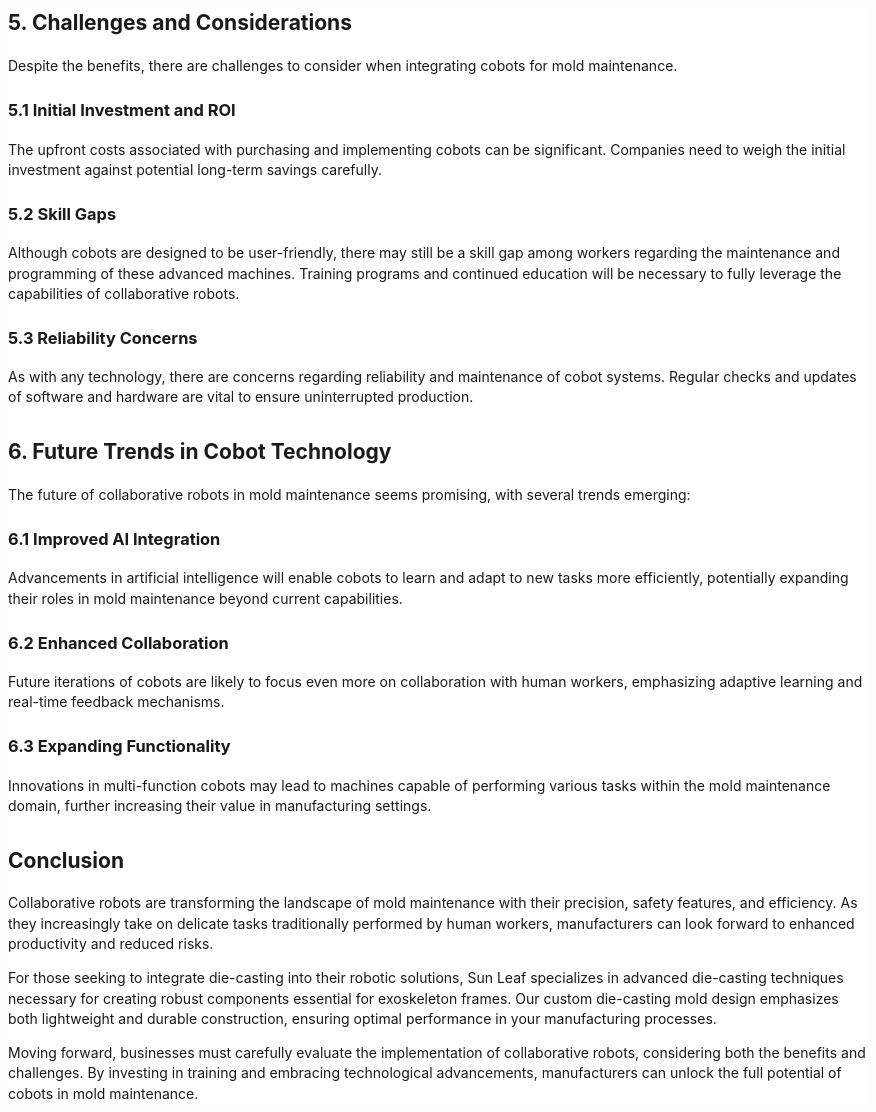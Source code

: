 ## 5. Challenges and Considerations

Despite the benefits, there are challenges to consider when integrating cobots for mold maintenance. 

### 5.1 Initial Investment and ROI
The upfront costs associated with purchasing and implementing cobots can be significant. Companies need to weigh the initial investment against potential long-term savings carefully.

### 5.2 Skill Gaps
Although cobots are designed to be user-friendly, there may still be a skill gap among workers regarding the maintenance and programming of these advanced machines. Training programs and continued education will be necessary to fully leverage the capabilities of collaborative robots.

### 5.3 Reliability Concerns
As with any technology, there are concerns regarding reliability and maintenance of cobot systems. Regular checks and updates of software and hardware are vital to ensure uninterrupted production.

## 6. Future Trends in Cobot Technology

The future of collaborative robots in mold maintenance seems promising, with several trends emerging:

### 6.1 Improved AI Integration
Advancements in artificial intelligence will enable cobots to learn and adapt to new tasks more efficiently, potentially expanding their roles in mold maintenance beyond current capabilities.

### 6.2 Enhanced Collaboration
Future iterations of cobots are likely to focus even more on collaboration with human workers, emphasizing adaptive learning and real-time feedback mechanisms.

### 6.3 Expanding Functionality
Innovations in multi-function cobots may lead to machines capable of performing various tasks within the mold maintenance domain, further increasing their value in manufacturing settings.

## Conclusion

Collaborative robots are transforming the landscape of mold maintenance with their precision, safety features, and efficiency. As they increasingly take on delicate tasks traditionally performed by human workers, manufacturers can look forward to enhanced productivity and reduced risks.

For those seeking to integrate die-casting into their robotic solutions, Sun Leaf specializes in advanced die-casting techniques necessary for creating robust components essential for exoskeleton frames. Our custom die-casting mold design emphasizes both lightweight and durable construction, ensuring optimal performance in your manufacturing processes.

Moving forward, businesses must carefully evaluate the implementation of collaborative robots, considering both the benefits and challenges. By investing in training and embracing technological advancements, manufacturers can unlock the full potential of cobots in mold maintenance.
